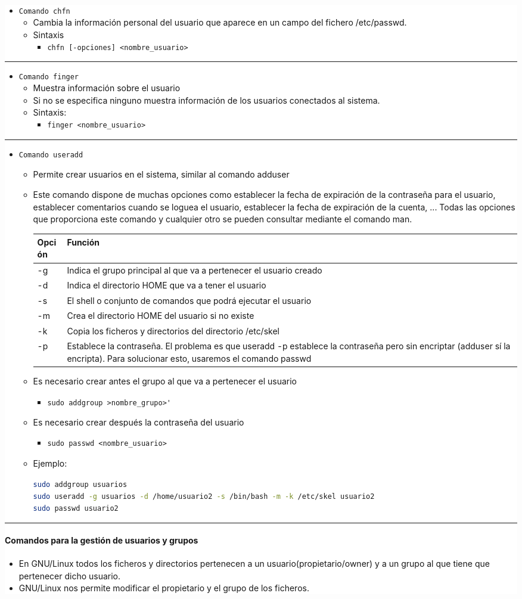 - `Comando chfn`
    - Cambia la información personal del usuario que aparece en un campo del fichero /etc/passwd.
    - Sintaxis
        - `chfn [-opciones] <nombre_usuario>`

---

-  `Comando finger`
    - Muestra información sobre el usuario
    - Si no se especifica ninguno muestra información de los usuarios conectados al sistema.
    - Sintaxis:
        - `finger <nombre_usuario>`

---

- `Comando useradd`
    - Permite crear usuarios en el sistema, similar al comando adduser
    - Este comando dispone de muchas opciones como establecer la fecha de expiración de la contraseña para el usuario, establecer comentarios cuando se loguea el usuario, establecer la fecha de expiración de la cuenta, ... Todas las opciones que proporciona este comando y cualquier otro se pueden consultar mediante el comando man.

        | Opción | Función                                                                                           |
        |--------|---------------------------------------------------------------------------------------------------|
        | -g     | Indica el grupo principal al que va a pertenecer el usuario creado                                |
        | -d     | Indica el directorio HOME que va a tener el usuario                                               |
        | -s     | El shell o conjunto de comandos que podrá ejecutar el usuario                                     |
        | -m     | Crea el directorio HOME del usuario si no existe                                                  |
        | -k     | Copia los ficheros y directorios del directorio /etc/skel                                         |
        | -p     | Establece la contraseña. El problema es que useradd -p establece la contraseña pero sin encriptar (adduser sí la encripta). Para solucionar esto, usaremos el comando passwd |

    - Es necesario crear antes el grupo al que va a pertenecer el usuario
        - `sudo addgroup >nombre_grupo>'`
    - Es necesario crear después la contraseña del usuario
        - `sudo passwd <nombre_usuario>`
    - Ejemplo:
        ```bash
        sudo addgroup usuarios
        sudo useradd -g usuarios -d /home/usuario2 -s /bin/bash -m -k /etc/skel usuario2
        sudo passwd usuario2
        ```

---

#### Comandos para la gestión de usuarios y grupos

- En GNU/Linux todos los ficheros y directorios pertenecen a un usuario(propietario/owner) y a un grupo al que tiene que pertenecer dicho usuario.
-  GNU/Linux nos permite modificar el propietario y el grupo de los ficheros.
